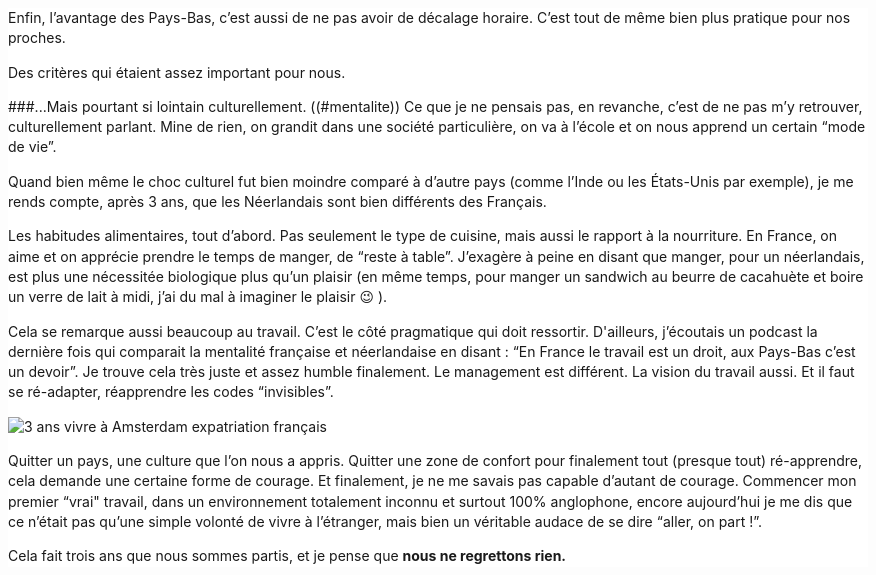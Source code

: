 Enfin, l’avantage des Pays-Bas, c’est aussi de ne pas avoir de décalage horaire. C’est tout de même bien plus pratique pour nos proches. 

Des critères qui étaient assez important pour nous.

###...Mais pourtant si lointain culturellement. ((#mentalite))
Ce que je ne pensais pas, en revanche, c’est de ne pas m’y retrouver, culturellement parlant. Mine de rien, on grandit dans une société particulière, on va à l’école et on nous apprend un certain “mode de vie”.

Quand bien même le choc culturel fut bien moindre comparé à d’autre pays (comme l’Inde ou les États-Unis par exemple), je me rends compte, après 3 ans, que les Néerlandais sont bien différents des Français.

Les habitudes alimentaires, tout d’abord. Pas seulement le type de cuisine, mais aussi le rapport à la nourriture. En France, on aime et on apprécie prendre le temps de manger, de “reste à table”. J’exagère à peine en disant que manger, pour un néerlandais, est plus une nécessitée biologique plus qu’un plaisir (en même temps, pour manger un sandwich au beurre de cacahuète et boire un verre de lait à midi, j’ai du mal à imaginer le plaisir 😉 ).

Cela se remarque aussi beaucoup au travail. C’est le côté pragmatique qui doit ressortir. D'ailleurs, j’écoutais un podcast la dernière fois qui comparait la mentalité française et néerlandaise en disant : “En France le travail est un droit, aux Pays-Bas c’est un devoir”. Je trouve cela très juste et assez humble finalement. Le management est différent. La vision du travail aussi. Et il faut se ré-adapter, réapprendre les codes “invisibles”. 

<img alt="3 ans vivre à Amsterdam expatriation français" src="./images/IMG_0866.jpg">

Quitter un pays, une culture que l’on nous a appris. Quitter une zone de confort pour finalement tout (presque tout) ré-apprendre, cela demande une certaine forme de courage. Et finalement, je ne me savais pas capable d’autant de courage. Commencer mon premier “vrai" travail, dans un environnement totalement inconnu et surtout 100% anglophone, encore aujourd’hui je me dis que ce n’était pas qu’une simple volonté de vivre à l’étranger, mais bien un véritable audace de se dire “aller, on part !”.

Cela fait trois ans que nous sommes partis, et je pense que **nous ne regrettons rien.**